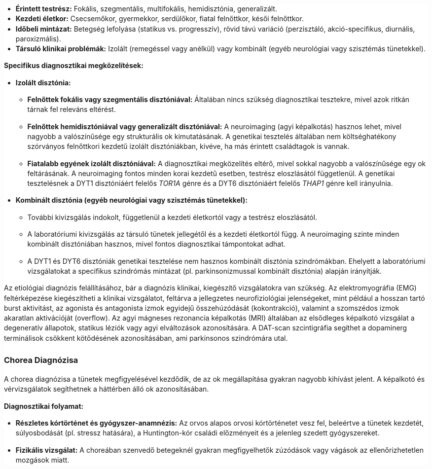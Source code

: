 - **Érintett testrész:** Fokális, szegmentális, multifokális, hemidisztónia, generalizált.
- **Kezdeti életkor:** Csecsemőkor, gyermekkor, serdülőkor, fiatal felnőttkor, késői felnőttkor.
- **Időbeli mintázat:** Betegség lefolyása (statikus vs. progresszív), rövid távú variáció (perzisztáló, akció-specifikus, diurnális, paroxizmális).
- **Társuló klinikai problémák:** Izolált (remegéssel vagy anélkül) vagy kombinált (egyéb neurológiai vagy szisztémás tünetekkel).

**Specifikus diagnosztikai megközelítések:**

- **Izolált disztónia:**
    - **Felnőttek fokális vagy szegmentális disztóniával:** Általában nincs szükség diagnosztikai tesztekre, mivel azok ritkán tárnak fel releváns eltérést.  
        
    - **Felnőttek hemidisztóniával vagy generalizált disztóniával:** A neuroimaging (agyi képalkotás) hasznos lehet, mivel nagyobb a valószínűsége egy strukturális ok kimutatásának. A genetikai tesztelés általában nem költséghatékony szórványos felnőttkori kezdetű izolált disztóniákban, kivéve, ha más érintett családtagok is vannak.  
        
    - **Fiatalabb egyének izolált disztóniával:** A diagnosztikai megközelítés eltérő, mivel sokkal nagyobb a valószínűsége egy ok feltárásának. A neuroimaging fontos minden korai kezdetű esetben, testrész eloszlásától függetlenül. A genetikai tesztelésnek a DYT1 disztóniáért felelős _TOR1A_ génre és a DYT6 disztóniáért felelős _THAP1_ génre kell irányulnia.  
        
- **Kombinált disztónia (egyéb neurológiai vagy szisztémás tünetekkel):**
    - További kivizsgálás indokolt, függetlenül a kezdeti életkortól vagy a testrész eloszlásától.  
        
    - A laboratóriumi kivizsgálás az társuló tünetek jellegétől és a kezdeti életkortól függ. A neuroimaging szinte minden kombinált disztóniában hasznos, mivel fontos diagnosztikai támpontokat adhat.  
        
    - A DYT1 és DYT6 disztóniák genetikai tesztelése nem hasznos kombinált disztónia szindrómákban. Ehelyett a laboratóriumi vizsgálatokat a specifikus szindrómás mintázat (pl. parkinsonizmussal kombinált disztónia) alapján irányítják.  
        

Az etiológiai diagnózis felállításához, bár a diagnózis klinikai, kiegészítő vizsgálatokra van szükség. Az elektromyográfia (EMG) feltérképezése kiegészítheti a klinikai vizsgálatot, feltárva a jellegzetes neurofiziológiai jelenségeket, mint például a hosszan tartó burst aktivitást, az agonista és antagonista izmok egyidejű összehúzódását (kokontrakció), valamint a szomszédos izmok akaratlan aktivációját (overflow). Az agyi mágneses rezonancia képalkotás (MRI) általában az elsődleges képalkotó vizsgálat a degeneratív állapotok, statikus léziók vagy agyi elváltozások azonosítására. A DAT-scan szcintigráfia segíthet a dopaminerg terminálisok csökkent kötődésének azonosításában, ami parkinsonos szindrómára utal.  

### Chorea Diagnózisa

A chorea diagnózisa a tünetek megfigyelésével kezdődik, de az ok megállapítása gyakran nagyobb kihívást jelent. A képalkotó és vérvizsgálatok segíthetnek a háttérben álló ok azonosításában.  

**Diagnosztikai folyamat:**

- **Részletes kórtörténet és gyógyszer-anamnézis:** Az orvos alapos orvosi kórtörténetet vesz fel, beleértve a tünetek kezdetét, súlyosbodását (pl. stressz hatására), a Huntington-kór családi előzményeit és a jelenleg szedett gyógyszereket.  
    
- **Fizikális vizsgálat:** A choreában szenvedő betegeknél gyakran megfigyelhetők zúzódások vagy vágások az ellenőrizhetetlen mozgások miatt.  
    